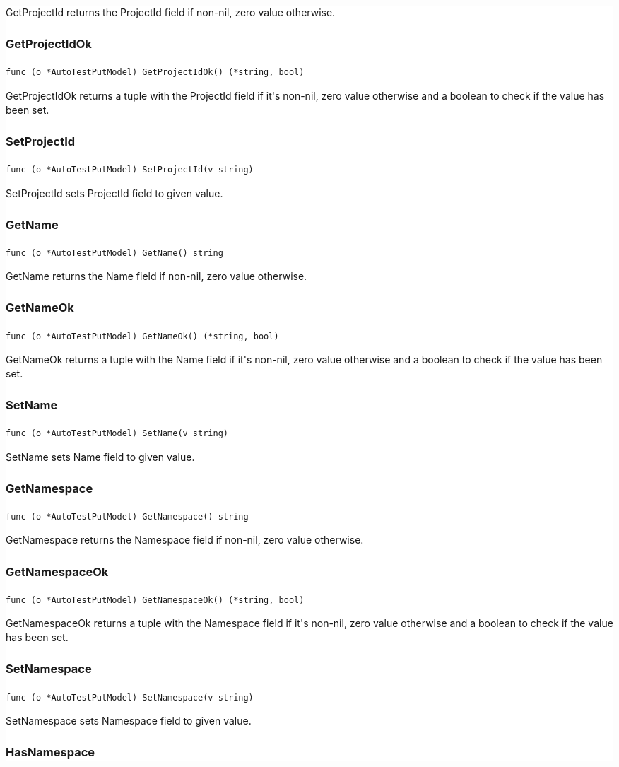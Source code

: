 GetProjectId returns the ProjectId field if non-nil, zero value otherwise.

### GetProjectIdOk

`func (o *AutoTestPutModel) GetProjectIdOk() (*string, bool)`

GetProjectIdOk returns a tuple with the ProjectId field if it's non-nil, zero value otherwise
and a boolean to check if the value has been set.

### SetProjectId

`func (o *AutoTestPutModel) SetProjectId(v string)`

SetProjectId sets ProjectId field to given value.


### GetName

`func (o *AutoTestPutModel) GetName() string`

GetName returns the Name field if non-nil, zero value otherwise.

### GetNameOk

`func (o *AutoTestPutModel) GetNameOk() (*string, bool)`

GetNameOk returns a tuple with the Name field if it's non-nil, zero value otherwise
and a boolean to check if the value has been set.

### SetName

`func (o *AutoTestPutModel) SetName(v string)`

SetName sets Name field to given value.


### GetNamespace

`func (o *AutoTestPutModel) GetNamespace() string`

GetNamespace returns the Namespace field if non-nil, zero value otherwise.

### GetNamespaceOk

`func (o *AutoTestPutModel) GetNamespaceOk() (*string, bool)`

GetNamespaceOk returns a tuple with the Namespace field if it's non-nil, zero value otherwise
and a boolean to check if the value has been set.

### SetNamespace

`func (o *AutoTestPutModel) SetNamespace(v string)`

SetNamespace sets Namespace field to given value.

### HasNamespace
